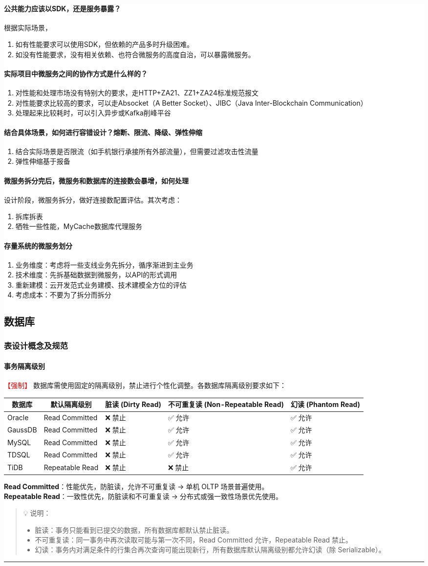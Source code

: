 #### 公共能力应该以SDK，还是服务暴露？
根据实际场景，
1. 如有性能要求可以使用SDK，但依赖的产品多时升级困难。
2. 如没有性能要求，没有相关依赖、也符合微服务的高度自治，可以暴露微服务。

#### 实际项目中微服务之间的协作方式是什么样的？
1. 对性能和处理市场没有特别大的要求，走HTTP+ZA21、ZZ1+ZA24标准规范报文
2. 对性能要求比较高的要求，可以走Absocket（A Better Socket）、JIBC（Java Inter-Blockchain Communication）
3. 处理起来比较耗时，可以引入异步或Kafka削峰平谷

#### 结合具体场景，如何进行容错设计？熔断、限流、降级、弹性伸缩
1. 结合实际场景是否限流（如手机银行承接所有外部流量），但需要过滤攻击性流量
2. 弹性伸缩基于报备

#### 微服务拆分完后，微服务和数据库的连接数会暴增，如何处理
设计阶段，微服务拆分，做好连接数配置评估。其次考虑：
1. 拆库拆表
2. 牺牲一些性能，MyCache数据库代理服务

#### 存量系统的微服务划分
1. 业务维度：考虑将一些支线业务先拆分，循序渐进到主业务
2. 技术维度：先拆基础数据到微服务，以API的形式调用
3. 重新建模：云开发范式业务建模、技术建模全方位的评估
4. 考虑成本：不要为了拆分而拆分

## 数据库
### 表设计概念及规范
#### 事务隔离级别
<span style="color:red;">【强制】</span> 数据库需使用固定的隔离级别，禁止进行个性化调整。各数据库隔离级别要求如下：

| 数据库     | 默认隔离级别          | 脏读 (Dirty Read) | 不可重复读 (Non-Repeatable Read) | 幻读 (Phantom Read) |
| ------- | --------------- | --------------- | --------------------------- | ----------------- |
| Oracle  | Read Committed  | ❌ 禁止            | ✅ 允许                        | ✅ 允许              |
| GaussDB | Read Committed  | ❌ 禁止            | ✅ 允许                        | ✅ 允许              |
| MySQL   | Read Committed  | ❌ 禁止            | ✅ 允许                        | ✅ 允许              |
| TDSQL   | Read Committed  | ❌ 禁止            | ✅ 允许                        | ✅ 允许              |
| TiDB    | Repeatable Read | ❌ 禁止            | ❌ 禁止                        | ✅ 允许              |

**Read Committed**：性能优先，防脏读，允许不可重复读 → 单机 OLTP 场景普遍使用。  
**Repeatable Read**：一致性优先，防脏读和不可重复读 → 分布式或强一致性场景优先使用。

>💡 说明：
>- 脏读：事务只能看到已提交的数据，所有数据库都默认禁止脏读。
>- 不可重复读：同一事务中再次读取可能与第一次不同，Read Committed 允许，Repeatable Read 禁止。
>- 幻读：事务内对满足条件的行集合再次查询可能出现新行，所有数据库默认隔离级别都允许幻读（除 Serializable）。

---
